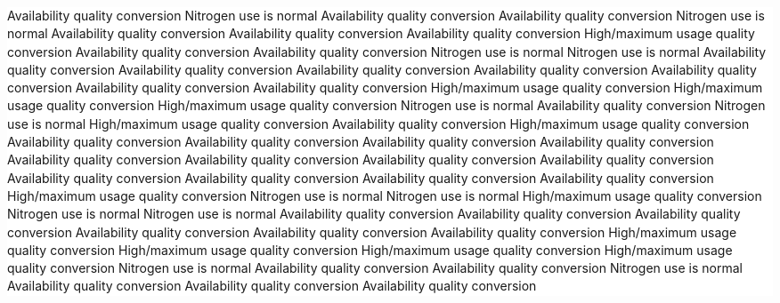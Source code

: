 Availability quality conversion
Nitrogen use is normal
Availability quality conversion
Availability quality conversion
Nitrogen use is normal
Availability quality conversion
Availability quality conversion
Availability quality conversion
High/maximum usage quality conversion
Availability quality conversion
Availability quality conversion
Nitrogen use is normal
Nitrogen use is normal
Availability quality conversion
Availability quality conversion
Availability quality conversion
Availability quality conversion
Availability quality conversion
Availability quality conversion
Availability quality conversion
High/maximum usage quality conversion
High/maximum usage quality conversion
High/maximum usage quality conversion
Nitrogen use is normal
Availability quality conversion
Nitrogen use is normal
High/maximum usage quality conversion
Availability quality conversion
High/maximum usage quality conversion
Availability quality conversion
Availability quality conversion
Availability quality conversion
Availability quality conversion
Availability quality conversion
Availability quality conversion
Availability quality conversion
Availability quality conversion
Availability quality conversion
Availability quality conversion
Availability quality conversion
Availability quality conversion
High/maximum usage quality conversion
Nitrogen use is normal
Nitrogen use is normal
High/maximum usage quality conversion
Nitrogen use is normal
Nitrogen use is normal
Availability quality conversion
Availability quality conversion
Availability quality conversion
Availability quality conversion
Availability quality conversion
Availability quality conversion
High/maximum usage quality conversion
High/maximum usage quality conversion
High/maximum usage quality conversion
High/maximum usage quality conversion
Nitrogen use is normal
Availability quality conversion
Availability quality conversion
Nitrogen use is normal
Availability quality conversion
Availability quality conversion
Availability quality conversion